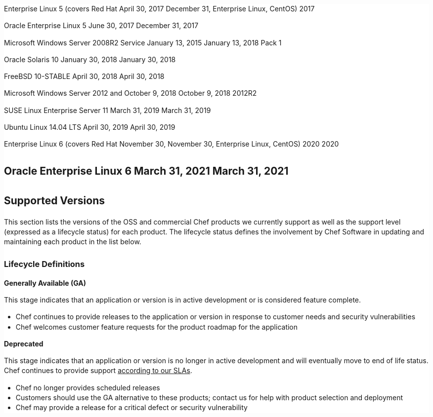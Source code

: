   Enterprise Linux 5 (covers Red Hat      April 30, 2017   December 31,
  Enterprise Linux, CentOS)                                2017

  Oracle Enterprise Linux 5               June 30, 2017    December 31,
                                                           2017

  Microsoft Windows Server 2008R2 Service January 13, 2015 January 13, 2018
  Pack 1                                                   

  Oracle Solaris 10                       January 30, 2018 January 30, 2018

  FreeBSD 10-STABLE                       April 30, 2018   April 30, 2018

  Microsoft Windows Server 2012 and       October 9, 2018  October 9, 2018
  2012R2                                                   

  SUSE Linux Enterprise Server 11         March 31, 2019   March 31, 2019

  Ubuntu Linux 14.04 LTS                  April 30, 2019   April 30, 2019

  Enterprise Linux 6 (covers Red Hat      November 30,     November 30,
  Enterprise Linux, CentOS)               2020             2020

  Oracle Enterprise Linux 6               March 31, 2021   March 31, 2021
  -------------------------------------------------------------------------

Supported Versions
------------------

This section lists the versions of the OSS and commercial Chef products
we currently support as well as the support level (expressed as a
lifecycle status) for each product. The lifecycle status defines the
involvement by Chef Software in updating and maintaining each product in
the list below.

### Lifecycle Definitions

**Generally Available (GA)**

This stage indicates that an application or version is in active
development or is considered feature complete.

-   Chef continues to provide releases to the application or version in
    response to customer needs and security vulnerabilities
-   Chef welcomes customer feature requests for the product roadmap for
    the application

**Deprecated**

This stage indicates that an application or version is no longer in
active development and will eventually move to end of life status. Chef
continues to provide support [according to our
SLAs](https://www.chef.io/service-level-agreement/).

-   Chef no longer provides scheduled releases
-   Customers should use the GA alternative to these products; contact
    us for help with product selection and deployment
-   Chef may provide a release for a critical defect or security
    vulnerability
